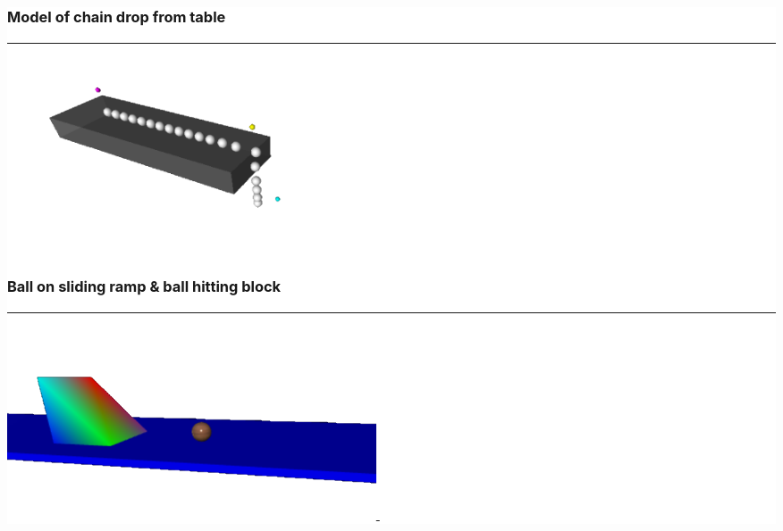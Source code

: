 ### Model of chain drop from table
<hr/>

<figure>
  <a href="https://glowscript.org/#/user/zeger.hendrikse/folder/Kinematics/program/Chainfromtable">
    <img alt="Chain from table" width="40%" height="40%" src="./images/chain_from_table.png" title="Click to animate"/>
  </a>
</figure>


### Ball on sliding ramp &amp; ball hitting block
<hr/>

<a href="https://zegerh-6085.trinket.io/sites/ball_on_sliding_ramp">
  <img alt="Ball on sliding ramp" width="48%" height="48%" src="./images/ball_on_sliding_ramp.png" title="Click to animate"/>
</a> &nbsp;&nbsp;&nbsp;&nbsp;&nbsp;
<a href="https://glowscript.org/#/user/zeger.hendrikse/folder/Kinematics/program/Blockrotation">